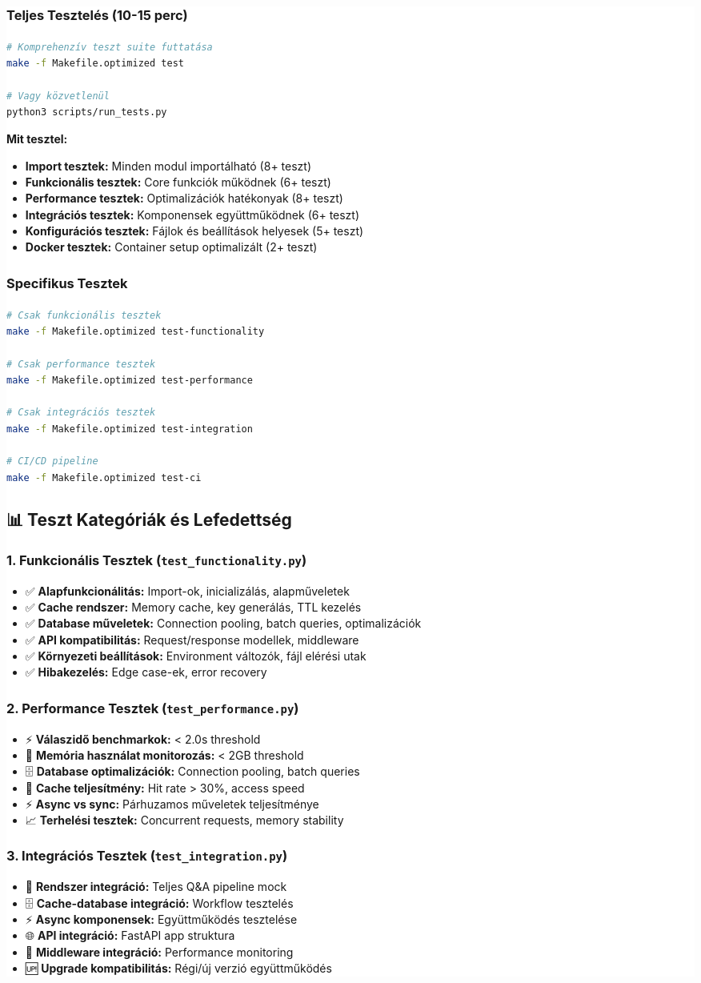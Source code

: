 ### **Teljes Tesztelés (10-15 perc)**
```bash
# Komprehenzív teszt suite futtatása
make -f Makefile.optimized test

# Vagy közvetlenül
python3 scripts/run_tests.py
```

**Mit tesztel:**
- **Import tesztek:** Minden modul importálható (8+ teszt)
- **Funkcionális tesztek:** Core funkciók működnek (6+ teszt)
- **Performance tesztek:** Optimalizációk hatékonyak (8+ teszt)
- **Integrációs tesztek:** Komponensek együttműködnek (6+ teszt)
- **Konfigurációs tesztek:** Fájlok és beállítások helyesek (5+ teszt)
- **Docker tesztek:** Container setup optimalizált (2+ teszt)

### **Specifikus Tesztek**
```bash
# Csak funkcionális tesztek
make -f Makefile.optimized test-functionality

# Csak performance tesztek
make -f Makefile.optimized test-performance

# Csak integrációs tesztek  
make -f Makefile.optimized test-integration

# CI/CD pipeline
make -f Makefile.optimized test-ci
```

## 📊 Teszt Kategóriák és Lefedettség

### **1. Funkcionális Tesztek (`test_functionality.py`)**
- ✅ **Alapfunkcionálitás:** Import-ok, inicializálás, alapműveletek
- ✅ **Cache rendszer:** Memory cache, key generálás, TTL kezelés
- ✅ **Database műveletek:** Connection pooling, batch queries, optimalizációk
- ✅ **API kompatibilitás:** Request/response modellek, middleware
- ✅ **Környezeti beállítások:** Environment változók, fájl elérési utak
- ✅ **Hibakezelés:** Edge case-ek, error recovery

### **2. Performance Tesztek (`test_performance.py`)**
- ⚡ **Válaszidő benchmarkok:** < 2.0s threshold
- 🧠 **Memória használat monitorozás:** < 2GB threshold
- 🗄️ **Database optimalizációk:** Connection pooling, batch queries
- 🔄 **Cache teljesítmény:** Hit rate > 30%, access speed
- ⚡ **Async vs sync:** Párhuzamos műveletek teljesítménye
- 📈 **Terhelési tesztek:** Concurrent requests, memory stability

### **3. Integrációs Tesztek (`test_integration.py`)**
- 🔗 **Rendszer integráció:** Teljes Q&A pipeline mock
- 🗄️ **Cache-database integráció:** Workflow tesztelés
- ⚡ **Async komponensek:** Együttműködés tesztelése
- 🌐 **API integráció:** FastAPI app struktura
- 🔧 **Middleware integráció:** Performance monitoring
- 🆙 **Upgrade kompatibilitás:** Régi/új verzió együttműködés
